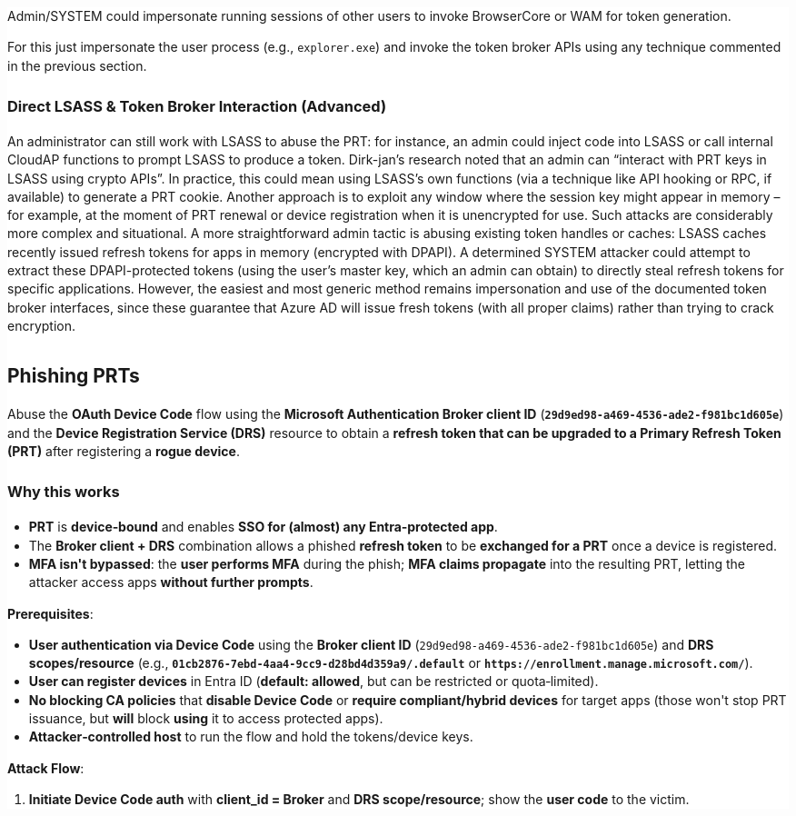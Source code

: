 Admin/SYSTEM could impersonate running sessions of other users to invoke BrowserCore or WAM for token generation.

For this just impersonate the user process (e.g., `explorer.exe`) and invoke the token broker APIs using any technique commented in the previous section.

### **Direct LSASS & Token Broker Interaction (Advanced)**

An administrator can still work with LSASS to abuse the PRT: for instance, an admin could inject code into LSASS or call internal CloudAP functions to prompt LSASS to produce a token. Dirk-jan’s research noted that an admin can “interact with PRT keys in LSASS using crypto APIs”. In practice, this could mean using LSASS’s own functions (via a technique like API hooking or RPC, if available) to generate a PRT cookie. Another approach is to exploit any window where the session key might appear in memory – for example, at the moment of PRT renewal or device registration when it is unencrypted for use. Such attacks are considerably more complex and situational. A more straightforward admin tactic is abusing existing token handles or caches: LSASS caches recently issued refresh tokens for apps in memory (encrypted with DPAPI). A determined SYSTEM attacker could attempt to extract these DPAPI-protected tokens (using the user’s master key, which an admin can obtain) to directly steal refresh tokens for specific applications. However, the easiest and most generic method remains impersonation and use of the documented token broker interfaces, since these guarantee that Azure AD will issue fresh tokens (with all proper claims) rather than trying to crack encryption.

## Phishing PRTs

Abuse the **OAuth Device Code** flow using the **Microsoft Authentication Broker client ID** (**`29d9ed98-a469-4536-ade2-f981bc1d605e`**) and the **Device Registration Service (DRS)** resource to obtain a **refresh token that can be upgraded to a Primary Refresh Token (PRT)** after registering a **rogue device**.

### **Why this works**

-   **PRT** is **device‑bound** and enables **SSO for (almost) any Entra‑protected app**.
-   The **Broker client + DRS** combination allows a phished **refresh token** to be **exchanged for a PRT** once a device is registered.
-   **MFA isn't bypassed**: the **user performs MFA** during the phish; **MFA claims propagate** into the resulting PRT, letting the attacker access apps **without further prompts**.

**Prerequisites**:

-   **User authentication via Device Code** using the **Broker client ID** (`29d9ed98-a469-4536-ade2-f981bc1d605e`) and **DRS scopes/resource** (e.g., **`01cb2876-7ebd-4aa4-9cc9-d28bd4d359a9/.default`** or **`https://enrollment.manage.microsoft.com/`**).
-   **User can register devices** in Entra ID (**default: allowed**, but can be restricted or quota‑limited).
-   **No blocking CA policies** that **disable Device Code** or **require compliant/hybrid devices** for target apps (those won't stop PRT issuance, but **will** block **using** it to access protected apps).
-   **Attacker‑controlled host** to run the flow and hold the tokens/device keys.

**Attack Flow**:

1.  **Initiate Device Code auth** with **client_id = Broker** and **DRS scope/resource**; show the **user code** to the victim.
